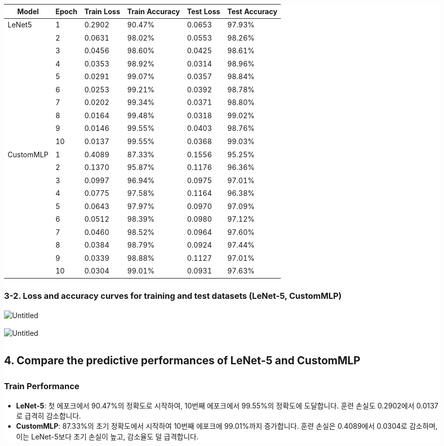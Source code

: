 | Model | Epoch | Train Loss | Train Accuracy | Test Loss | Test Accuracy |
| --- | --- | --- | --- | --- | --- |
| LeNet5 | 1 | 0.2902 | 90.47% | 0.0653 | 97.93% |
|  | 2 | 0.0631 | 98.02% | 0.0553 | 98.26% |
|  | 3 | 0.0456 | 98.60% | 0.0425 | 98.61% |
|  | 4 | 0.0353 | 98.92% | 0.0314 | 98.96% |
|  | 5 | 0.0291 | 99.07% | 0.0357 | 98.84% |
|  | 6 | 0.0253 | 99.21% | 0.0392 | 98.78% |
|  | 7 | 0.0202 | 99.34% | 0.0371 | 98.80% |
|  | 8 | 0.0164 | 99.48% | 0.0318 | 99.02% |
|  | 9 | 0.0146 | 99.55% | 0.0403 | 98.76% |
|  | 10 | 0.0137 | 99.55% | 0.0368 | 99.03% |
| CustomMLP | 1 | 0.4089 | 87.33% | 0.1556 | 95.25% |
|  | 2 | 0.1370 | 95.87% | 0.1176 | 96.36% |
|  | 3 | 0.0997 | 96.94% | 0.0975 | 97.01% |
|  | 4 | 0.0775 | 97.58% | 0.1164 | 96.38% |
|  | 5 | 0.0643 | 97.97% | 0.0970 | 97.09% |
|  | 6 | 0.0512 | 98.39% | 0.0980 | 97.12% |
|  | 7 | 0.0460 | 98.52% | 0.0964 | 97.60% |
|  | 8 | 0.0384 | 98.79% | 0.0924 | 97.44% |
|  | 9 | 0.0339 | 98.88% | 0.1127 | 97.01% |
|  | 10 | 0.0304 | 99.01% | 0.0931 | 97.63% |

### 3-2. Loss and accuracy curves for training and test datasets (LeNet-5, CustomMLP)

![Untitled](https://prod-files-secure.s3.us-west-2.amazonaws.com/c572571b-8a19-4c28-929f-c23789a58601/40006523-28f8-47b3-be0c-6b15a1ffbff6/Untitled.png)

![Untitled](https://prod-files-secure.s3.us-west-2.amazonaws.com/c572571b-8a19-4c28-929f-c23789a58601/13d8845b-34bf-41ba-a6ff-5056888ae9da/Untitled.png)

## 4. Compare the predictive performances of LeNet-5 and CustomMLP

### **Train Performance**

- **LeNet-5**: 첫 에포크에서 90.47%의 정확도로 시작하여, 10번째 에포크에서 99.55%의 정확도에 도달합니다. 훈련 손실도 0.2902에서 0.0137로 급격히 감소합니다.
- **CustomMLP**: 87.33%의 초기 정확도에서 시작하여 10번째 에포크에 99.01%까지 증가합니다. 훈련 손실은 0.4089에서 0.0304로 감소하며, 이는 LeNet-5보다 초기 손실이 높고, 감소율도 덜 급격합니다.
